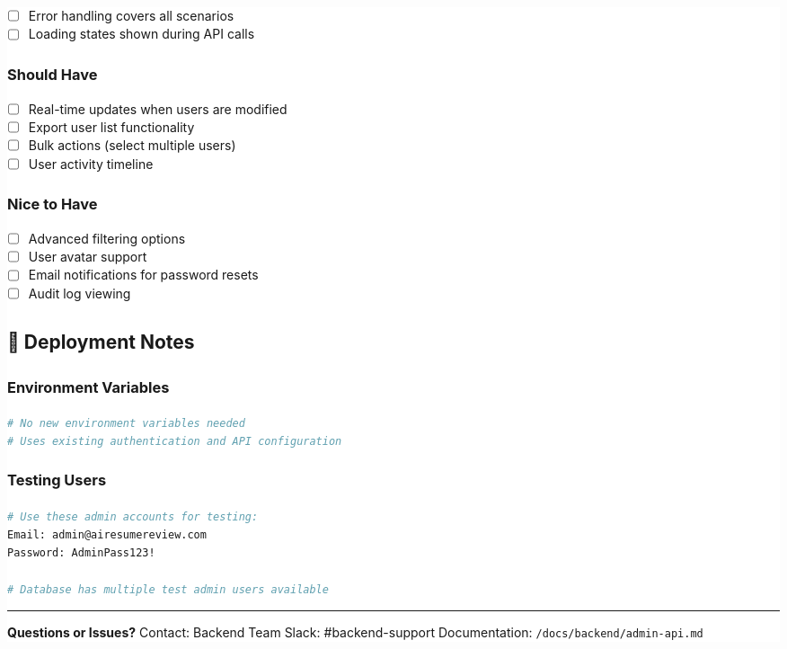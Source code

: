 - [ ] Error handling covers all scenarios
- [ ] Loading states shown during API calls

### Should Have
- [ ] Real-time updates when users are modified
- [ ] Export user list functionality
- [ ] Bulk actions (select multiple users)
- [ ] User activity timeline

### Nice to Have
- [ ] Advanced filtering options
- [ ] User avatar support
- [ ] Email notifications for password resets
- [ ] Audit log viewing

## 🚀 Deployment Notes

### Environment Variables
```bash
# No new environment variables needed
# Uses existing authentication and API configuration
```

### Testing Users
```bash
# Use these admin accounts for testing:
Email: admin@airesumereview.com
Password: AdminPass123!

# Database has multiple test admin users available
```

---

**Questions or Issues?**
Contact: Backend Team
Slack: #backend-support
Documentation: `/docs/backend/admin-api.md`